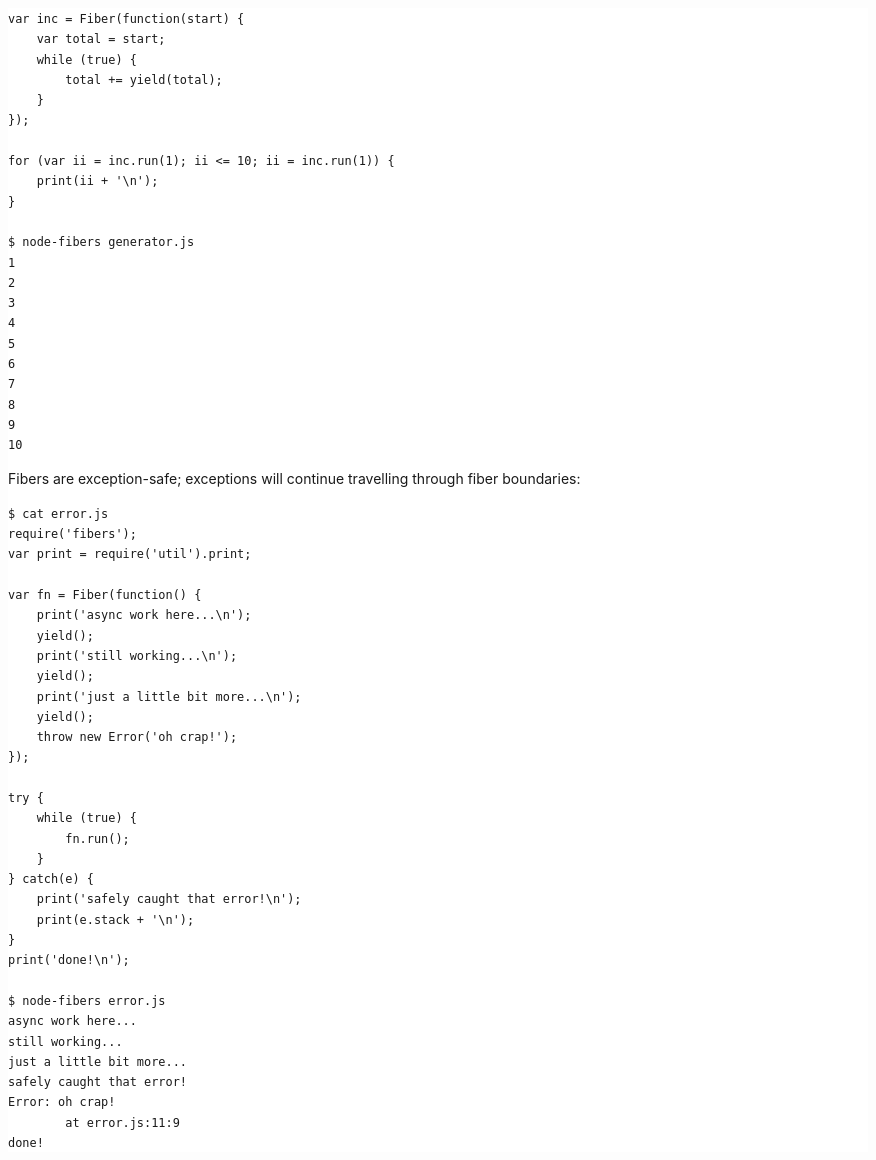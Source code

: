 	var inc = Fiber(function(start) {
		var total = start;
		while (true) {
			total += yield(total);
		}
	});

	for (var ii = inc.run(1); ii <= 10; ii = inc.run(1)) {
		print(ii + '\n');
	}

	$ node-fibers generator.js
	1
	2
	3
	4
	5
	6
	7
	8
	9
	10


Fibers are exception-safe; exceptions will continue travelling through fiber
boundaries:

	$ cat error.js
	require('fibers');
	var print = require('util').print;

	var fn = Fiber(function() {
		print('async work here...\n');
		yield();
		print('still working...\n');
		yield();
		print('just a little bit more...\n');
		yield();
		throw new Error('oh crap!');
	});

	try {
		while (true) {
			fn.run();
		}
	} catch(e) {
		print('safely caught that error!\n');
		print(e.stack + '\n');
	}
	print('done!\n');

	$ node-fibers error.js
	async work here...
	still working...
	just a little bit more...
	safely caught that error!
	Error: oh crap!
			at error.js:11:9
	done!
